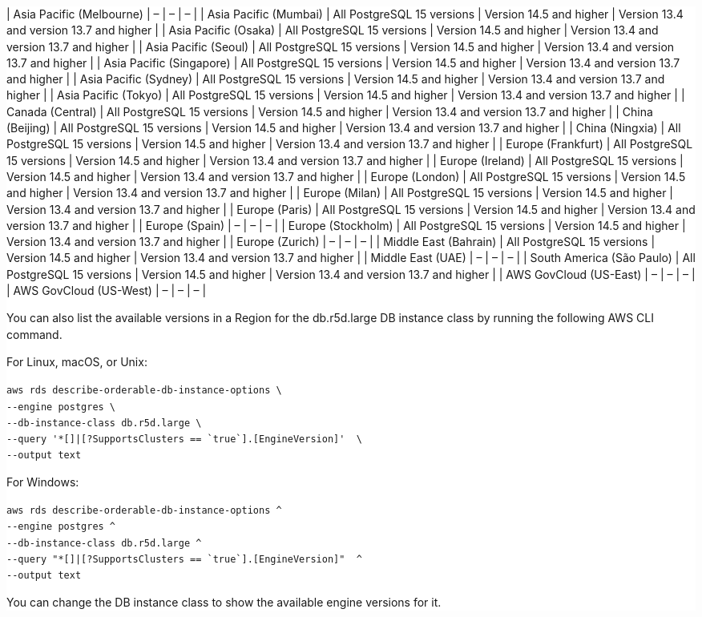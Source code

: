 | Asia Pacific \(Melbourne\) | – | – | – | 
| Asia Pacific \(Mumbai\) | All PostgreSQL 15 versions | Version 14\.5 and higher | Version 13\.4 and version 13\.7 and higher | 
| Asia Pacific \(Osaka\) | All PostgreSQL 15 versions | Version 14\.5 and higher | Version 13\.4 and version 13\.7 and higher | 
| Asia Pacific \(Seoul\) | All PostgreSQL 15 versions | Version 14\.5 and higher | Version 13\.4 and version 13\.7 and higher | 
| Asia Pacific \(Singapore\) | All PostgreSQL 15 versions | Version 14\.5 and higher | Version 13\.4 and version 13\.7 and higher | 
| Asia Pacific \(Sydney\) | All PostgreSQL 15 versions | Version 14\.5 and higher | Version 13\.4 and version 13\.7 and higher | 
| Asia Pacific \(Tokyo\) | All PostgreSQL 15 versions | Version 14\.5 and higher | Version 13\.4 and version 13\.7 and higher | 
| Canada \(Central\) | All PostgreSQL 15 versions | Version 14\.5 and higher | Version 13\.4 and version 13\.7 and higher | 
| China \(Beijing\) | All PostgreSQL 15 versions | Version 14\.5 and higher | Version 13\.4 and version 13\.7 and higher | 
| China \(Ningxia\) | All PostgreSQL 15 versions | Version 14\.5 and higher | Version 13\.4 and version 13\.7 and higher | 
| Europe \(Frankfurt\) | All PostgreSQL 15 versions | Version 14\.5 and higher | Version 13\.4 and version 13\.7 and higher | 
| Europe \(Ireland\) | All PostgreSQL 15 versions | Version 14\.5 and higher | Version 13\.4 and version 13\.7 and higher | 
| Europe \(London\) | All PostgreSQL 15 versions | Version 14\.5 and higher | Version 13\.4 and version 13\.7 and higher | 
| Europe \(Milan\) | All PostgreSQL 15 versions | Version 14\.5 and higher | Version 13\.4 and version 13\.7 and higher | 
| Europe \(Paris\) | All PostgreSQL 15 versions | Version 14\.5 and higher | Version 13\.4 and version 13\.7 and higher | 
| Europe \(Spain\) | – | – | – | 
| Europe \(Stockholm\) | All PostgreSQL 15 versions | Version 14\.5 and higher | Version 13\.4 and version 13\.7 and higher | 
| Europe \(Zurich\) | – | – | – | 
| Middle East \(Bahrain\) | All PostgreSQL 15 versions | Version 14\.5 and higher | Version 13\.4 and version 13\.7 and higher | 
| Middle East \(UAE\) | – | – | – | 
| South America \(São Paulo\) | All PostgreSQL 15 versions | Version 14\.5 and higher | Version 13\.4 and version 13\.7 and higher | 
| AWS GovCloud \(US\-East\) | – | – | – | 
| AWS GovCloud \(US\-West\) | – | – | – | 

You can also list the available versions in a Region for the db\.r5d\.large DB instance class by running the following AWS CLI command\.

For Linux, macOS, or Unix:

```
aws rds describe-orderable-db-instance-options \
--engine postgres \
--db-instance-class db.r5d.large \
--query '*[]|[?SupportsClusters == `true`].[EngineVersion]'  \
--output text
```

For Windows:

```
aws rds describe-orderable-db-instance-options ^
--engine postgres ^
--db-instance-class db.r5d.large ^
--query "*[]|[?SupportsClusters == `true`].[EngineVersion]"  ^
--output text
```

You can change the DB instance class to show the available engine versions for it\.